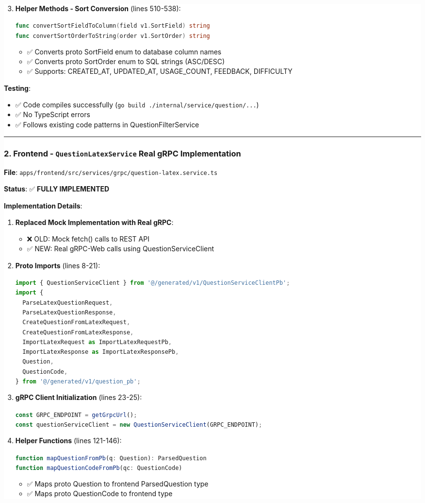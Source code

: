 3. **Helper Methods - Sort Conversion** (lines 510-538):
   ```go
   func convertSortFieldToColumn(field v1.SortField) string
   func convertSortOrderToString(order v1.SortOrder) string
   ```
   - ✅ Converts proto SortField enum to database column names
   - ✅ Converts proto SortOrder enum to SQL strings (ASC/DESC)
   - ✅ Supports: CREATED_AT, UPDATED_AT, USAGE_COUNT, FEEDBACK, DIFFICULTY

**Testing**:
- ✅ Code compiles successfully (`go build ./internal/service/question/...`)
- ✅ No TypeScript errors
- ✅ Follows existing code patterns in QuestionFilterService

---

### 2. Frontend - `QuestionLatexService` Real gRPC Implementation

**File**: `apps/frontend/src/services/grpc/question-latex.service.ts`

**Status**: ✅ **FULLY IMPLEMENTED**

**Implementation Details**:

1. **Replaced Mock Implementation with Real gRPC**:
   - ❌ OLD: Mock fetch() calls to REST API
   - ✅ NEW: Real gRPC-Web calls using QuestionServiceClient

2. **Proto Imports** (lines 8-21):
   ```typescript
   import { QuestionServiceClient } from '@/generated/v1/QuestionServiceClientPb';
   import {
     ParseLatexQuestionRequest,
     ParseLatexQuestionResponse,
     CreateQuestionFromLatexRequest,
     CreateQuestionFromLatexResponse,
     ImportLatexRequest as ImportLatexRequestPb,
     ImportLatexResponse as ImportLatexResponsePb,
     Question,
     QuestionCode,
   } from '@/generated/v1/question_pb';
   ```

3. **gRPC Client Initialization** (lines 23-25):
   ```typescript
   const GRPC_ENDPOINT = getGrpcUrl();
   const questionServiceClient = new QuestionServiceClient(GRPC_ENDPOINT);
   ```

4. **Helper Functions** (lines 121-146):
   ```typescript
   function mapQuestionFromPb(q: Question): ParsedQuestion
   function mapQuestionCodeFromPb(qc: QuestionCode)
   ```
   - ✅ Maps proto Question to frontend ParsedQuestion type
   - ✅ Maps proto QuestionCode to frontend type
